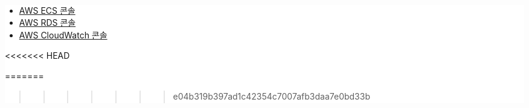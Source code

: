 - [AWS ECS 콘솔](https://ap-northeast-2.console.aws.amazon.com/ecs/v2/clusters)
- [AWS RDS 콘솔](https://ap-northeast-2.console.aws.amazon.com/rds/home)
- [AWS CloudWatch 콘솔](https://ap-northeast-2.console.aws.amazon.com/cloudwatch/home)




<<<<<<< HEAD

=======
>>>>>>> e04b319b397ad1c42354c7007afb3daa7e0bd33b

